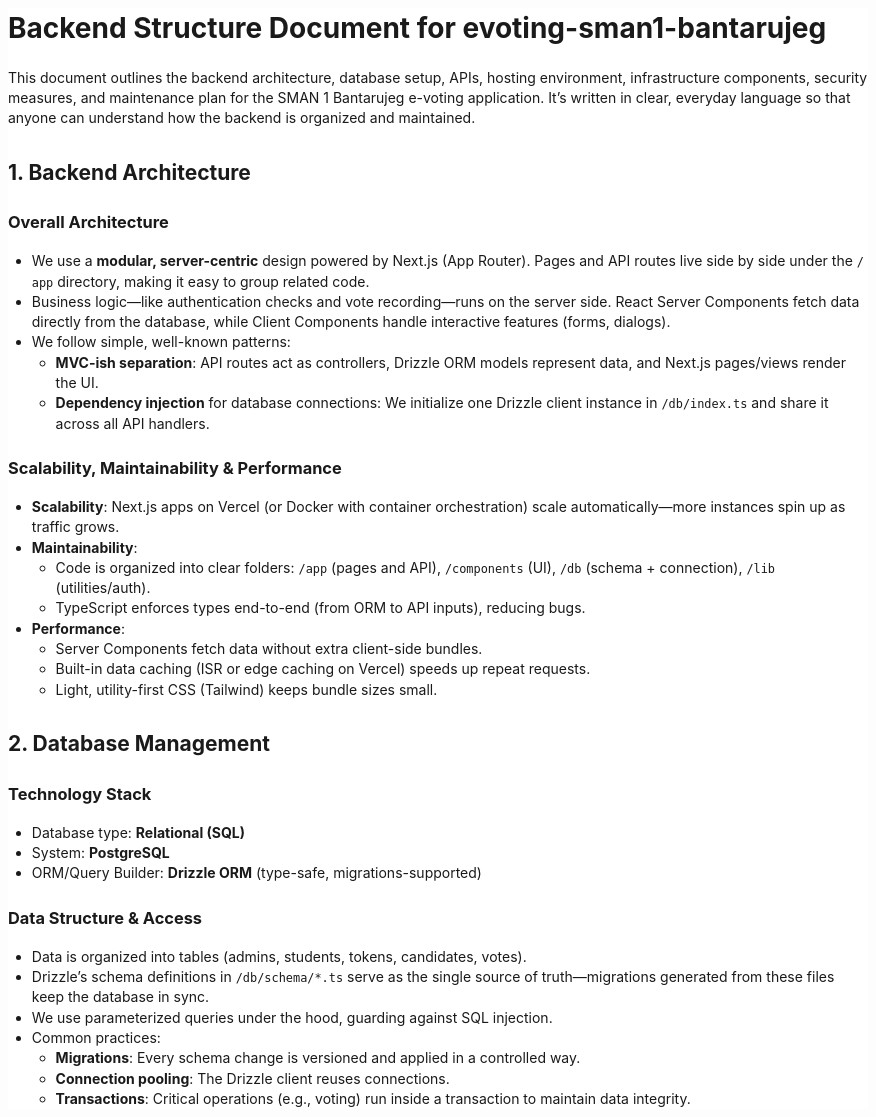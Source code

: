 # Backend Structure Document for evoting-sman1-bantarujeg

This document outlines the backend architecture, database setup, APIs, hosting environment, infrastructure components, security measures, and maintenance plan for the SMAN 1 Bantarujeg e-voting application. It’s written in clear, everyday language so that anyone can understand how the backend is organized and maintained.

## 1. Backend Architecture

### Overall Architecture
- We use a **modular, server-centric** design powered by Next.js (App Router). Pages and API routes live side by side under the `/app` directory, making it easy to group related code.
- Business logic—like authentication checks and vote recording—runs on the server side. React Server Components fetch data directly from the database, while Client Components handle interactive features (forms, dialogs).
- We follow simple, well-known patterns:
  - **MVC-ish separation**: API routes act as controllers, Drizzle ORM models represent data, and Next.js pages/views render the UI.
  - **Dependency injection** for database connections: We initialize one Drizzle client instance in `/db/index.ts` and share it across all API handlers.

### Scalability, Maintainability & Performance
- **Scalability**: Next.js apps on Vercel (or Docker with container orchestration) scale automatically—more instances spin up as traffic grows.
- **Maintainability**:
  - Code is organized into clear folders: `/app` (pages and API), `/components` (UI), `/db` (schema + connection), `/lib` (utilities/auth).
  - TypeScript enforces types end-to-end (from ORM to API inputs), reducing bugs.
- **Performance**:
  - Server Components fetch data without extra client-side bundles.
  - Built-in data caching (ISR or edge caching on Vercel) speeds up repeat requests.
  - Light, utility-first CSS (Tailwind) keeps bundle sizes small.

## 2. Database Management

### Technology Stack
- Database type: **Relational (SQL)**
- System: **PostgreSQL**
- ORM/Query Builder: **Drizzle ORM** (type-safe, migrations-supported)

### Data Structure & Access
- Data is organized into tables (admins, students, tokens, candidates, votes).
- Drizzle’s schema definitions in `/db/schema/*.ts` serve as the single source of truth—migrations generated from these files keep the database in sync.
- We use parameterized queries under the hood, guarding against SQL injection.
- Common practices:
  - **Migrations**: Every schema change is versioned and applied in a controlled way.
  - **Connection pooling**: The Drizzle client reuses connections.
  - **Transactions**: Critical operations (e.g., voting) run inside a transaction to maintain data integrity.
